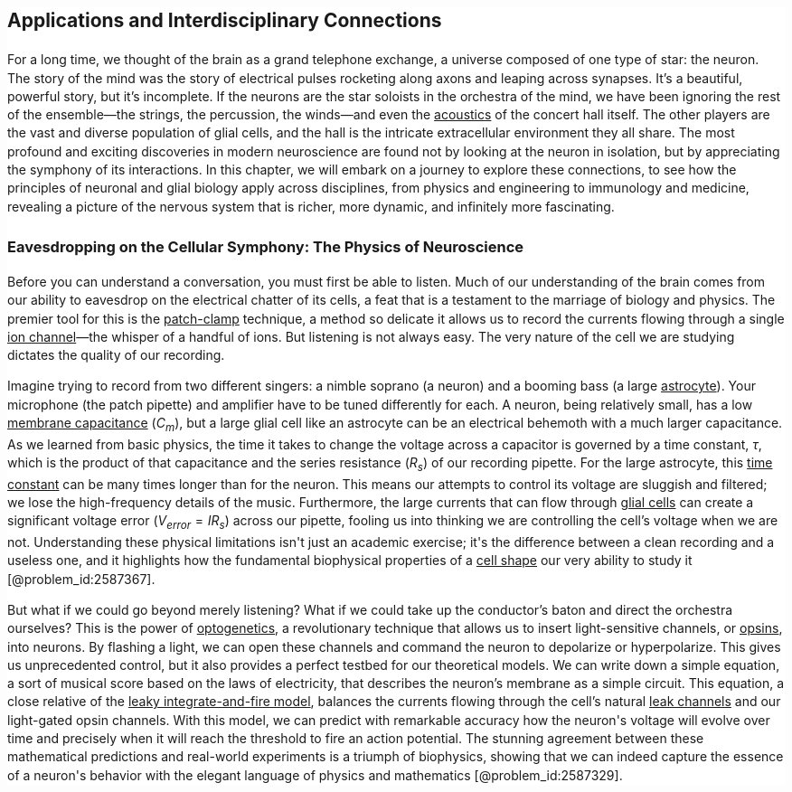 ## Applications and Interdisciplinary Connections

For a long time, we thought of the brain as a grand telephone exchange, a universe composed of one type of star: the neuron. The story of the mind was the story of electrical pulses rocketing along axons and leaping across synapses. It’s a beautiful, powerful story, but it’s incomplete. If the neurons are the star soloists in the orchestra of the mind, we have been ignoring the rest of the ensemble—the strings, the percussion, the winds—and even the [acoustics](@article_id:264841) of the concert hall itself. The other players are the vast and diverse population of glial cells, and the hall is the intricate extracellular environment they all share. The most profound and exciting discoveries in modern neuroscience are found not by looking at the neuron in isolation, but by appreciating the symphony of its interactions. In this chapter, we will embark on a journey to explore these connections, to see how the principles of neuronal and glial biology apply across disciplines, from physics and engineering to immunology and medicine, revealing a picture of the nervous system that is richer, more dynamic, and infinitely more fascinating.

### Eavesdropping on the Cellular Symphony: The Physics of Neuroscience

Before you can understand a conversation, you must first be able to listen. Much of our understanding of the brain comes from our ability to eavesdrop on the electrical chatter of its cells, a feat that is a testament to the marriage of biology and physics. The premier tool for this is the [patch-clamp](@article_id:187365) technique, a method so delicate it allows us to record the currents flowing through a single [ion channel](@article_id:170268)—the whisper of a handful of ions. But listening is not always easy. The very nature of the cell we are studying dictates the quality of our recording.

Imagine trying to record from two different singers: a nimble soprano (a neuron) and a booming bass (a large [astrocyte](@article_id:190009)). Your microphone (the patch pipette) and amplifier have to be tuned differently for each. A neuron, being relatively small, has a low [membrane capacitance](@article_id:171435) ($C_m$), but a large glial cell like an astrocyte can be an electrical behemoth with a much larger capacitance. As we learned from basic physics, the time it takes to change the voltage across a capacitor is governed by a time constant, $\tau$, which is the product of that capacitance and the series resistance ($R_s$) of our recording pipette. For the large astrocyte, this [time constant](@article_id:266883) can be many times longer than for the neuron. This means our attempts to control its voltage are sluggish and filtered; we lose the high-frequency details of the music. Furthermore, the large currents that can flow through [glial cells](@article_id:138669) can create a significant voltage error ($V_{error} = I R_s$) across our pipette, fooling us into thinking we are controlling the cell’s voltage when we are not. Understanding these physical limitations isn't just an academic exercise; it's the difference between a clean recording and a useless one, and it highlights how the fundamental biophysical properties of a [cell shape](@article_id:262791) our very ability to study it [@problem_id:2587367].

But what if we could go beyond merely listening? What if we could take up the conductor’s baton and direct the orchestra ourselves? This is the power of [optogenetics](@article_id:175202), a revolutionary technique that allows us to insert light-sensitive channels, or [opsins](@article_id:190446), into neurons. By flashing a light, we can open these channels and command the neuron to depolarize or hyperpolarize. This gives us unprecedented control, but it also provides a perfect testbed for our theoretical models. We can write down a simple equation, a sort of musical score based on the laws of electricity, that describes the neuron’s membrane as a simple circuit. This equation, a close relative of the [leaky integrate-and-fire model](@article_id:159821), balances the currents flowing through the cell’s natural [leak channels](@article_id:199698) and our light-gated opsin channels. With this model, we can predict with remarkable accuracy how the neuron's voltage will evolve over time and precisely when it will reach the threshold to fire an action potential. The stunning agreement between these mathematical predictions and real-world experiments is a triumph of biophysics, showing that we can indeed capture the essence of a neuron's behavior with the elegant language of physics and mathematics [@problem_id:2587329].
